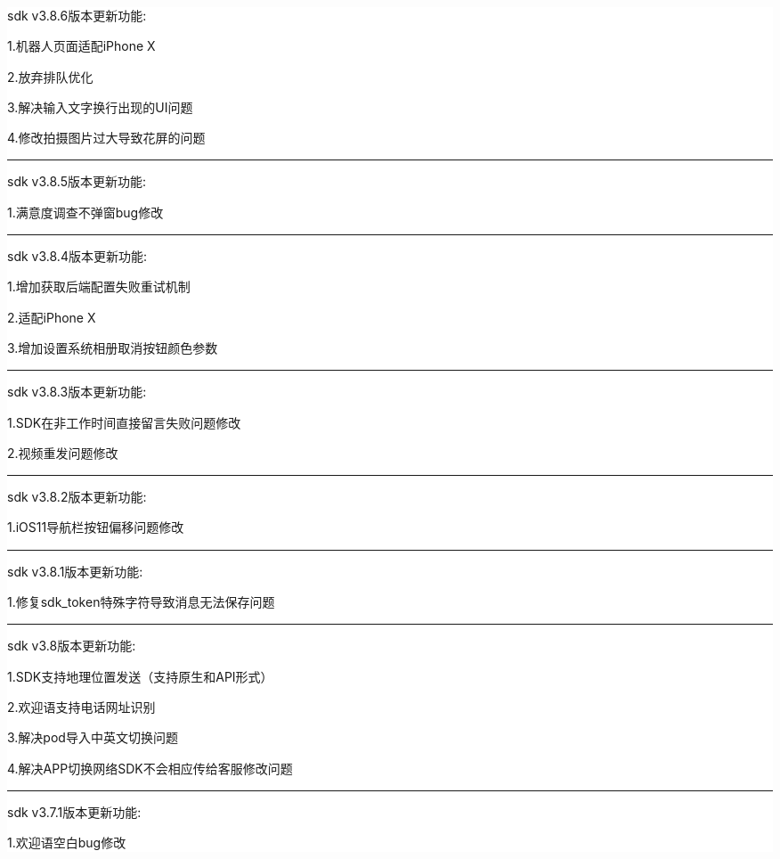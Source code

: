 sdk v3.8.6版本更新功能:

1.机器人页面适配iPhone X

2.放弃排队优化

3.解决输入文字换行出现的UI问题

4.修改拍摄图片过大导致花屏的问题

------

sdk v3.8.5版本更新功能:

1.满意度调查不弹窗bug修改

------

sdk v3.8.4版本更新功能:

1.增加获取后端配置失败重试机制

2.适配iPhone X

3.增加设置系统相册取消按钮颜色参数

------

sdk v3.8.3版本更新功能:

1.SDK在非工作时间直接留言失败问题修改

2.视频重发问题修改

------

sdk v3.8.2版本更新功能:

1.iOS11导航栏按钮偏移问题修改

------

sdk v3.8.1版本更新功能:

1.修复sdk_token特殊字符导致消息无法保存问题

------

sdk v3.8版本更新功能:

1.SDK支持地理位置发送（支持原生和API形式）

2.欢迎语支持电话网址识别

3.解决pod导入中英文切换问题

4.解决APP切换网络SDK不会相应传给客服修改问题

------

sdk v3.7.1版本更新功能:

1.欢迎语空白bug修改
